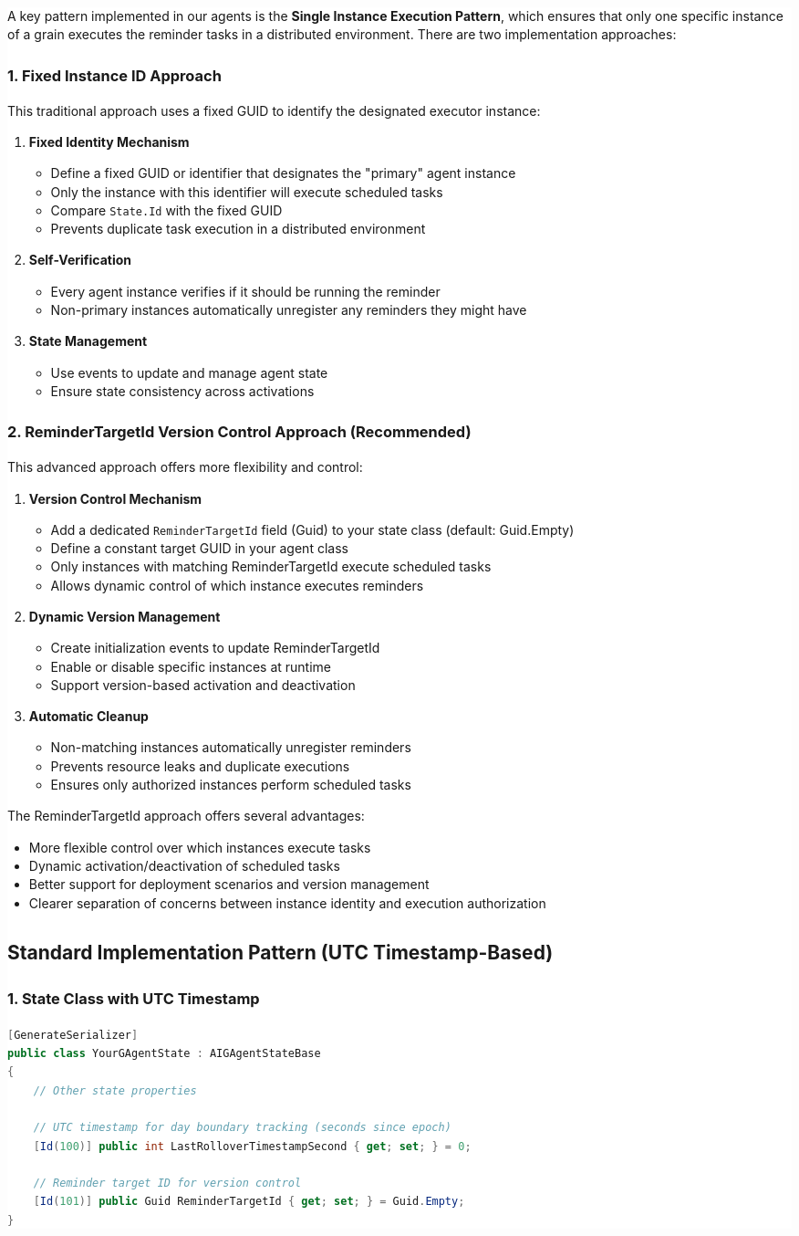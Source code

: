 A key pattern implemented in our agents is the **Single Instance Execution Pattern**, which ensures that only one specific instance of a grain executes the reminder tasks in a distributed environment. There are two implementation approaches:

### 1. Fixed Instance ID Approach

This traditional approach uses a fixed GUID to identify the designated executor instance:

1. **Fixed Identity Mechanism**
   - Define a fixed GUID or identifier that designates the "primary" agent instance
   - Only the instance with this identifier will execute scheduled tasks
   - Compare `State.Id` with the fixed GUID
   - Prevents duplicate task execution in a distributed environment

2. **Self-Verification**
   - Every agent instance verifies if it should be running the reminder
   - Non-primary instances automatically unregister any reminders they might have

3. **State Management**
   - Use events to update and manage agent state
   - Ensure state consistency across activations

### 2. ReminderTargetId Version Control Approach (Recommended)

This advanced approach offers more flexibility and control:

1. **Version Control Mechanism**
   - Add a dedicated `ReminderTargetId` field (Guid) to your state class (default: Guid.Empty)
   - Define a constant target GUID in your agent class
   - Only instances with matching ReminderTargetId execute scheduled tasks
   - Allows dynamic control of which instance executes reminders

2. **Dynamic Version Management**
   - Create initialization events to update ReminderTargetId
   - Enable or disable specific instances at runtime
   - Support version-based activation and deactivation

3. **Automatic Cleanup**
   - Non-matching instances automatically unregister reminders
   - Prevents resource leaks and duplicate executions
   - Ensures only authorized instances perform scheduled tasks

The ReminderTargetId approach offers several advantages:
- More flexible control over which instances execute tasks
- Dynamic activation/deactivation of scheduled tasks
- Better support for deployment scenarios and version management
- Clearer separation of concerns between instance identity and execution authorization

## Standard Implementation Pattern (UTC Timestamp-Based)

### 1. State Class with UTC Timestamp

```csharp
[GenerateSerializer]
public class YourGAgentState : AIGAgentStateBase
{
    // Other state properties
    
    // UTC timestamp for day boundary tracking (seconds since epoch)
    [Id(100)] public int LastRolloverTimestampSecond { get; set; } = 0;
    
    // Reminder target ID for version control
    [Id(101)] public Guid ReminderTargetId { get; set; } = Guid.Empty;
}
```
